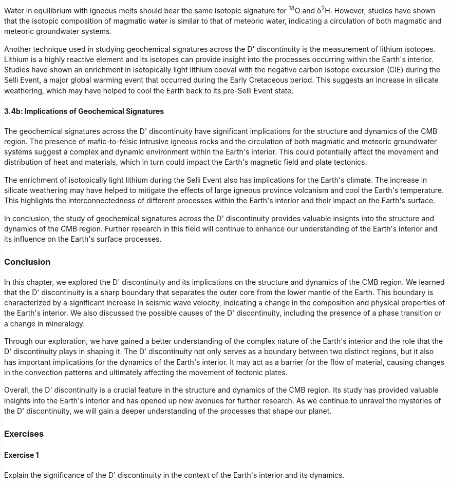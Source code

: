 Water in equilibrium with igneous melts should bear the same isotopic signature for <sup>18</sup>O and δ<sup>2</sup>H. However, studies have shown that the isotopic composition of magmatic water is similar to that of meteoric water, indicating a circulation of both magmatic and meteoric groundwater systems.

Another technique used in studying geochemical signatures across the D' discontinuity is the measurement of lithium isotopes. Lithium is a highly reactive element and its isotopes can provide insight into the processes occurring within the Earth's interior. Studies have shown an enrichment in isotopically light lithium coeval with the negative carbon isotope excursion (CIE) during the Selli Event, a major global warming event that occurred during the Early Cretaceous period. This suggests an increase in silicate weathering, which may have helped to cool the Earth back to its pre-Selli Event state.

#### 3.4b: Implications of Geochemical Signatures

The geochemical signatures across the D' discontinuity have significant implications for the structure and dynamics of the CMB region. The presence of mafic-to-felsic intrusive igneous rocks and the circulation of both magmatic and meteoric groundwater systems suggest a complex and dynamic environment within the Earth's interior. This could potentially affect the movement and distribution of heat and materials, which in turn could impact the Earth's magnetic field and plate tectonics.

The enrichment of isotopically light lithium during the Selli Event also has implications for the Earth's climate. The increase in silicate weathering may have helped to mitigate the effects of large igneous province volcanism and cool the Earth's temperature. This highlights the interconnectedness of different processes within the Earth's interior and their impact on the Earth's surface.

In conclusion, the study of geochemical signatures across the D' discontinuity provides valuable insights into the structure and dynamics of the CMB region. Further research in this field will continue to enhance our understanding of the Earth's interior and its influence on the Earth's surface processes. 


### Conclusion
In this chapter, we explored the D' discontinuity and its implications on the structure and dynamics of the CMB region. We learned that the D' discontinuity is a sharp boundary that separates the outer core from the lower mantle of the Earth. This boundary is characterized by a significant increase in seismic wave velocity, indicating a change in the composition and physical properties of the Earth's interior. We also discussed the possible causes of the D' discontinuity, including the presence of a phase transition or a change in mineralogy.

Through our exploration, we have gained a better understanding of the complex nature of the Earth's interior and the role that the D' discontinuity plays in shaping it. The D' discontinuity not only serves as a boundary between two distinct regions, but it also has important implications for the dynamics of the Earth's interior. It may act as a barrier for the flow of material, causing changes in the convection patterns and ultimately affecting the movement of tectonic plates.

Overall, the D' discontinuity is a crucial feature in the structure and dynamics of the CMB region. Its study has provided valuable insights into the Earth's interior and has opened up new avenues for further research. As we continue to unravel the mysteries of the D' discontinuity, we will gain a deeper understanding of the processes that shape our planet.

### Exercises
#### Exercise 1
Explain the significance of the D' discontinuity in the context of the Earth's interior and its dynamics.
